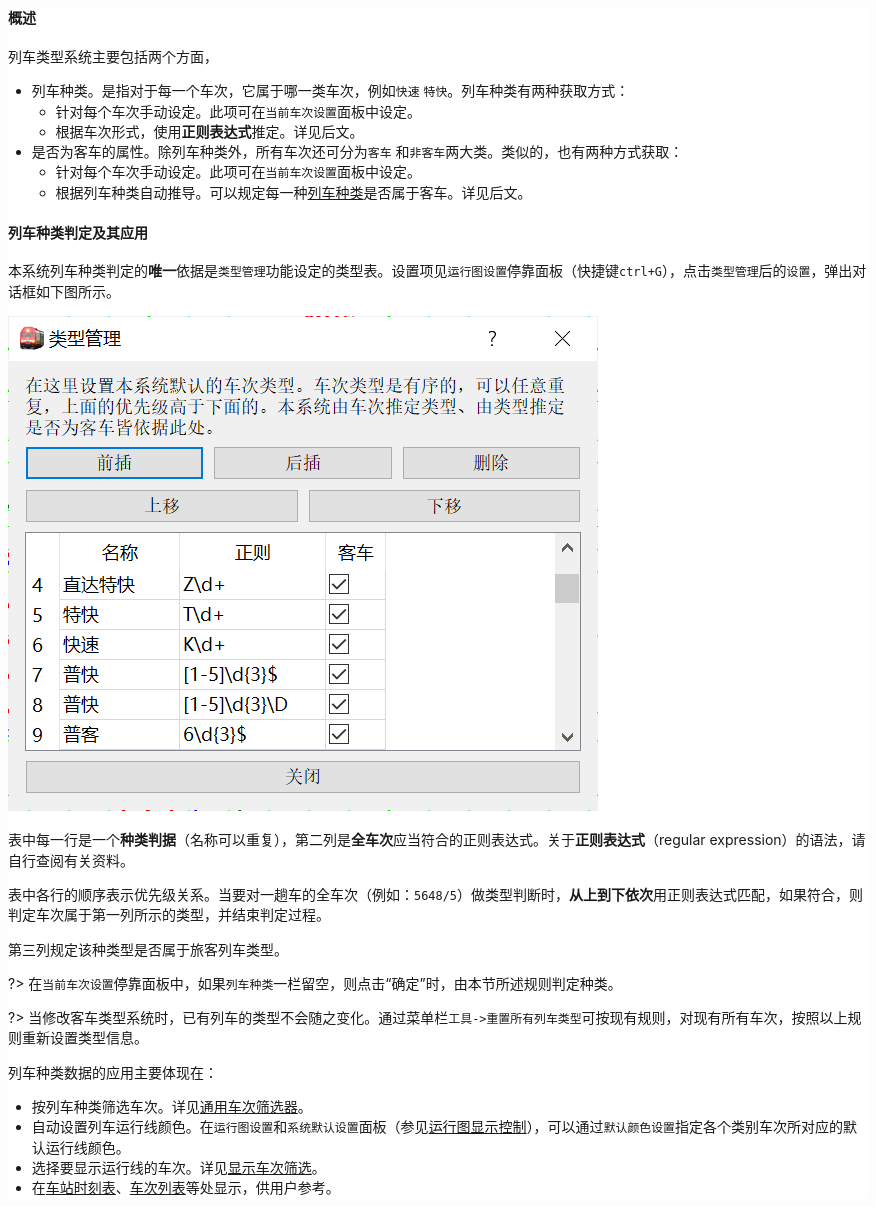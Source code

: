 #### 概述

列车类型系统主要包括两个方面，

- 列车种类。是指对于每一个车次，它属于哪一类车次，例如`快速` `特快`。列车种类有两种获取方式：
  - 针对每个车次手动设定。此项可在`当前车次设置`面板中设定。
  - 根据车次形式，使用**正则表达式**推定。详见后文。
- 是否为客车的属性。除列车种类外，所有车次还可分为`客车` 和`非客车`两大类。类似的，也有两种方式获取：
  - 针对每个车次手动设定。此项可在`当前车次设置`面板中设定。
  - 根据列车种类自动推导。可以规定每一种<u>列车种类</u>是否属于客车。详见后文。

#### 列车种类判定及其应用

本系统列车种类判定的**唯一**依据是`类型管理`功能设定的类型表。设置项见`运行图设置`停靠面板（快捷键`ctrl+G`），点击`类型管理`后的`设置`，弹出对话框如下图所示。

![type](img/type.png)

表中每一行是一个**种类判据**（名称可以重复），第二列是**全车次**应当符合的正则表达式。关于**正则表达式**（regular expression）的语法，请自行查阅有关资料。

表中各行的顺序表示优先级关系。当要对一趟车的全车次（例如：`5648/5`）做类型判断时，**从上到下依次**用正则表达式匹配，如果符合，则判定车次属于第一列所示的类型，并结束判定过程。

第三列规定该种类型是否属于旅客列车类型。

?> 在`当前车次设置`停靠面板中，如果`列车种类`一栏留空，则点击“确定”时，由本节所述规则判定种类。

?> 当修改客车类型系统时，已有列车的类型不会随之变化。通过菜单栏`工具->重置所有列车类型`可按现有规则，对现有所有车次，按照以上规则重新设置类型信息。

列车种类数据的应用主要体现在：

- 按列车种类筛选车次。详见[通用车次筛选器](main/review.md#通用车次筛选器)。
- 自动设置列车运行线颜色。在`运行图设置`和`系统默认设置`面板（参见[运行图显示控制](main/overview#运行图显示控制)），可以通过`默认颜色设置`指定各个类别车次所对应的默认运行线颜色。
- 选择要显示运行线的车次。详见[显示车次筛选](main/review#显示车次筛选)。
- 在[车站时刻表](main/review#车站时刻表)、[车次列表](main/overview#车次列表)等处显示，供用户参考。
